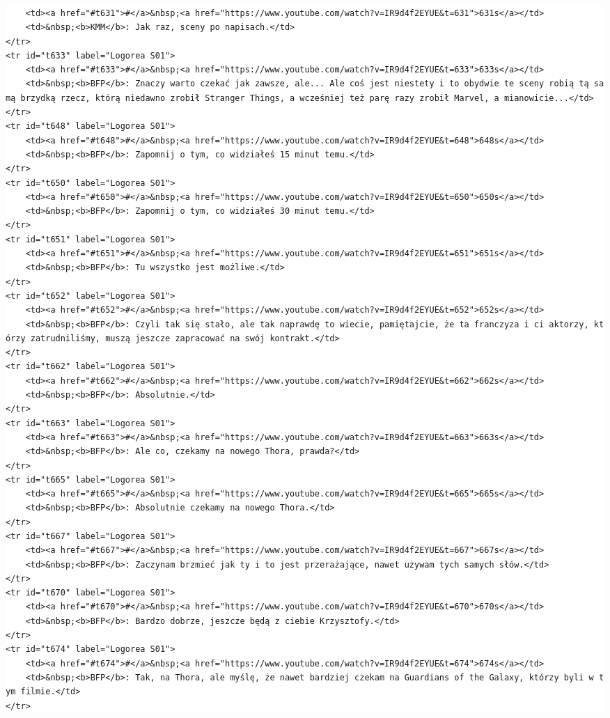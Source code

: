         <td><a href="#t631">#</a>&nbsp;<a href="https://www.youtube.com/watch?v=IR9d4f2EYUE&t=631">631s</a></td>
        <td>&nbsp;<b>KMM</b>: Jak raz, sceny po napisach.</td>
    </tr>
    <tr id="t633" label="Logorea S01">
        <td><a href="#t633">#</a>&nbsp;<a href="https://www.youtube.com/watch?v=IR9d4f2EYUE&t=633">633s</a></td>
        <td>&nbsp;<b>BFP</b>: Znaczy warto czekać jak zawsze, ale... Ale coś jest niestety i to obydwie te sceny robią tą samą brzydką rzecz, którą niedawno zrobił Stranger Things, a wcześniej też parę razy zrobił Marvel, a mianowicie...</td>
    </tr>
    <tr id="t648" label="Logorea S01">
        <td><a href="#t648">#</a>&nbsp;<a href="https://www.youtube.com/watch?v=IR9d4f2EYUE&t=648">648s</a></td>
        <td>&nbsp;<b>BFP</b>: Zapomnij o tym, co widziałeś 15 minut temu.</td>
    </tr>
    <tr id="t650" label="Logorea S01">
        <td><a href="#t650">#</a>&nbsp;<a href="https://www.youtube.com/watch?v=IR9d4f2EYUE&t=650">650s</a></td>
        <td>&nbsp;<b>BFP</b>: Zapomnij o tym, co widziałeś 30 minut temu.</td>
    </tr>
    <tr id="t651" label="Logorea S01">
        <td><a href="#t651">#</a>&nbsp;<a href="https://www.youtube.com/watch?v=IR9d4f2EYUE&t=651">651s</a></td>
        <td>&nbsp;<b>BFP</b>: Tu wszystko jest możliwe.</td>
    </tr>
    <tr id="t652" label="Logorea S01">
        <td><a href="#t652">#</a>&nbsp;<a href="https://www.youtube.com/watch?v=IR9d4f2EYUE&t=652">652s</a></td>
        <td>&nbsp;<b>BFP</b>: Czyli tak się stało, ale tak naprawdę to wiecie, pamiętajcie, że ta franczyza i ci aktorzy, którzy zatrudniliśmy, muszą jeszcze zapracować na swój kontrakt.</td>
    </tr>
    <tr id="t662" label="Logorea S01">
        <td><a href="#t662">#</a>&nbsp;<a href="https://www.youtube.com/watch?v=IR9d4f2EYUE&t=662">662s</a></td>
        <td>&nbsp;<b>BFP</b>: Absolutnie.</td>
    </tr>
    <tr id="t663" label="Logorea S01">
        <td><a href="#t663">#</a>&nbsp;<a href="https://www.youtube.com/watch?v=IR9d4f2EYUE&t=663">663s</a></td>
        <td>&nbsp;<b>BFP</b>: Ale co, czekamy na nowego Thora, prawda?</td>
    </tr>
    <tr id="t665" label="Logorea S01">
        <td><a href="#t665">#</a>&nbsp;<a href="https://www.youtube.com/watch?v=IR9d4f2EYUE&t=665">665s</a></td>
        <td>&nbsp;<b>BFP</b>: Absolutnie czekamy na nowego Thora.</td>
    </tr>
    <tr id="t667" label="Logorea S01">
        <td><a href="#t667">#</a>&nbsp;<a href="https://www.youtube.com/watch?v=IR9d4f2EYUE&t=667">667s</a></td>
        <td>&nbsp;<b>BFP</b>: Zaczynam brzmieć jak ty i to jest przerażające, nawet używam tych samych słów.</td>
    </tr>
    <tr id="t670" label="Logorea S01">
        <td><a href="#t670">#</a>&nbsp;<a href="https://www.youtube.com/watch?v=IR9d4f2EYUE&t=670">670s</a></td>
        <td>&nbsp;<b>BFP</b>: Bardzo dobrze, jeszcze będą z ciebie Krzysztofy.</td>
    </tr>
    <tr id="t674" label="Logorea S01">
        <td><a href="#t674">#</a>&nbsp;<a href="https://www.youtube.com/watch?v=IR9d4f2EYUE&t=674">674s</a></td>
        <td>&nbsp;<b>BFP</b>: Tak, na Thora, ale myślę, że nawet bardziej czekam na Guardians of the Galaxy, którzy byli w tym filmie.</td>
    </tr>
